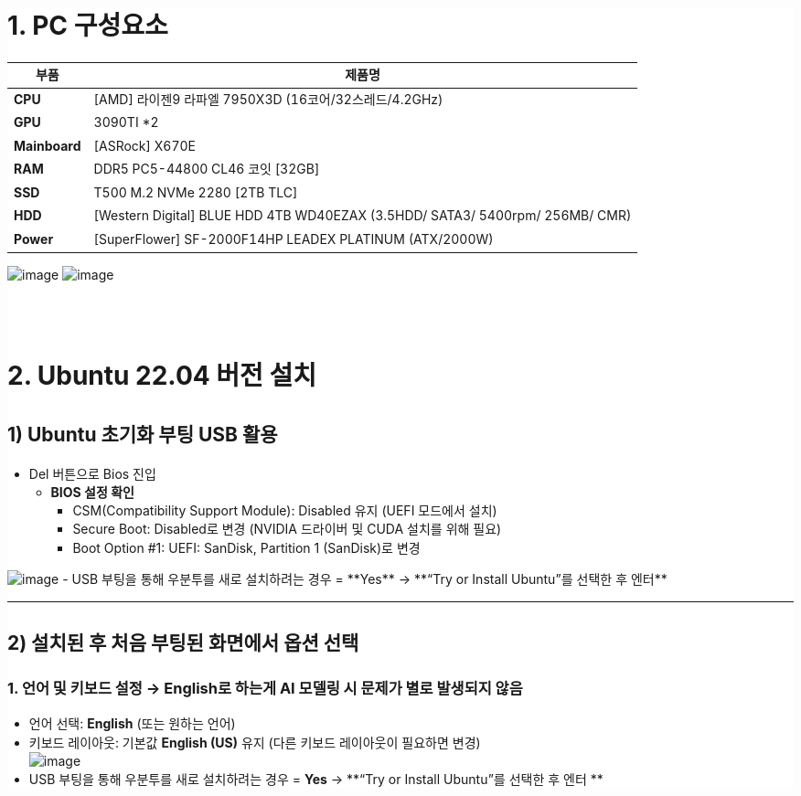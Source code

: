 # 1. PC 구성요소
| 부품 | 제품명 |
|------|--------------------------------------------------------------------|
| **CPU** | [AMD] 라이젠9 라파엘 7950X3D (16코어/32스레드/4.2GHz) |
| **GPU** | 3090TI *2 |
| **Mainboard** | [ASRock] X670E |
| **RAM** | DDR5 PC5-44800 CL46 코잇 [32GB] |
| **SSD** | T500 M.2 NVMe 2280 [2TB TLC] |
| **HDD** | [Western Digital] BLUE HDD 4TB WD40EZAX (3.5HDD/ SATA3/ 5400rpm/ 256MB/ CMR) |
| **Power** | [SuperFlower] SF-2000F14HP LEADEX PLATINUM (ATX/2000W) |

<img width="699" alt="image" src="https://github.com/user-attachments/assets/90e3b225-2260-4025-9560-f20ed7547296" />
<img width="553" alt="image" src="https://github.com/user-attachments/assets/3b54d47f-281f-48c3-b45c-f84e8a9ab3e4" />  
<br>
<br>
<br>


  
# 2. Ubuntu 22.04 버전 설치

## 1) Ubuntu 초기화  부팅 USB 활용

- Del 버튼으로 Bios 진입  
    - **BIOS 설정 확인**  
        - CSM(Compatibility Support Module): Disabled 유지 (UEFI 모드에서 설치)  
        - Secure Boot: Disabled로 변경 (NVIDIA 드라이버 및 CUDA 설치를 위해 필요)  
        - Boot Option #1: UEFI: SanDisk, Partition 1 (SanDisk)로 변경  

<img width="539" alt="image" src="https://github.com/user-attachments/assets/a1b8b3ec-3960-4692-a1b1-751f29c135b6" />
- USB 부팅을 통해 우분투를 새로 설치하려는 경우 = **Yes** -> **“Try or Install Ubuntu”를 선택한 후 엔터**

---    

## 2) 설치된 후 처음 부팅된 화면에서 옵션 선택  

### 1. 언어 및 키보드 설정 → English로 하는게 AI 모델링 시 문제가 별로 발생되지 않음

- 언어 선택: **English** (또는 원하는 언어)  
- 키보드 레이아웃: 기본값 **English (US)** 유지 (다른 키보드 레이아웃이 필요하면 변경)  
![image](https://github.com/user-attachments/assets/c2b94210-5105-406f-8879-8fdf17152c67)
- USB 부팅을 통해 우분투를 새로 설치하려는 경우 = **Yes**  → **“Try or Install Ubuntu”를 선택한 후 엔터  **
  